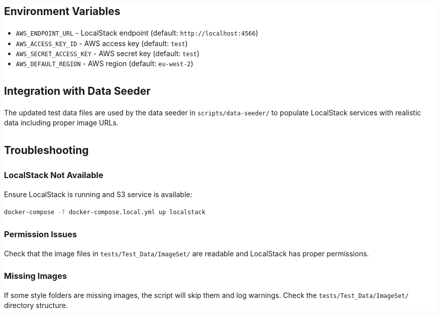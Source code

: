 ## Environment Variables

- `AWS_ENDPOINT_URL` - LocalStack endpoint (default: `http://localhost:4566`)
- `AWS_ACCESS_KEY_ID` - AWS access key (default: `test`)
- `AWS_SECRET_ACCESS_KEY` - AWS secret key (default: `test`)
- `AWS_DEFAULT_REGION` - AWS region (default: `eu-west-2`)

## Integration with Data Seeder

The updated test data files are used by the data seeder in `scripts/data-seeder/` to populate LocalStack services with realistic data including proper image URLs.

## Troubleshooting

### LocalStack Not Available

Ensure LocalStack is running and S3 service is available:

```bash
docker-compose -f docker-compose.local.yml up localstack
```

### Permission Issues

Check that the image files in `tests/Test_Data/ImageSet/` are readable and LocalStack has proper permissions.

### Missing Images

If some style folders are missing images, the script will skip them and log warnings. Check the `tests/Test_Data/ImageSet/` directory structure.
